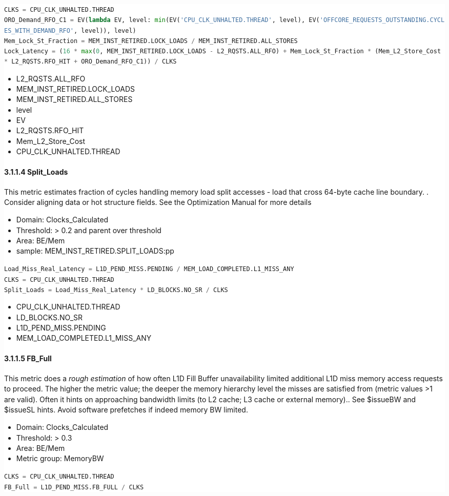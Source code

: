```python
CLKS = CPU_CLK_UNHALTED.THREAD
ORO_Demand_RFO_C1 = EV(lambda EV, level: min(EV('CPU_CLK_UNHALTED.THREAD', level), EV('OFFCORE_REQUESTS_OUTSTANDING.CYCLES_WITH_DEMAND_RFO', level)), level)
Mem_Lock_St_Fraction = MEM_INST_RETIRED.LOCK_LOADS / MEM_INST_RETIRED.ALL_STORES
Lock_Latency = (16 * max(0, MEM_INST_RETIRED.LOCK_LOADS - L2_RQSTS.ALL_RFO) + Mem_Lock_St_Fraction * (Mem_L2_Store_Cost * L2_RQSTS.RFO_HIT + ORO_Demand_RFO_C1)) / CLKS
```

- L2_RQSTS.ALL_RFO
- MEM_INST_RETIRED.LOCK_LOADS
- MEM_INST_RETIRED.ALL_STORES
- level
- EV
- L2_RQSTS.RFO_HIT
- Mem_L2_Store_Cost
- CPU_CLK_UNHALTED.THREAD

#### 3.1.1.4 <a id="split_loads">Split_Loads</a>

This metric estimates fraction of cycles handling memory load split accesses - load that cross 64-byte cache line boundary. . Consider aligning data or hot structure fields. See the Optimization Manual for more details

- Domain: Clocks_Calculated
- Threshold:  > 0.2 and parent over threshold
- Area: BE/Mem
- sample: MEM_INST_RETIRED.SPLIT_LOADS:pp

```python
Load_Miss_Real_Latency = L1D_PEND_MISS.PENDING / MEM_LOAD_COMPLETED.L1_MISS_ANY
CLKS = CPU_CLK_UNHALTED.THREAD
Split_Loads = Load_Miss_Real_Latency * LD_BLOCKS.NO_SR / CLKS
```

- CPU_CLK_UNHALTED.THREAD
- LD_BLOCKS.NO_SR
- L1D_PEND_MISS.PENDING
- MEM_LOAD_COMPLETED.L1_MISS_ANY

#### 3.1.1.5 <a id="fb_full">FB_Full</a>

This metric does a *rough estimation* of how often L1D Fill Buffer unavailability limited additional L1D miss memory access requests to proceed. The higher the metric value; the deeper the memory hierarchy level the misses are satisfied from (metric values >1 are valid). Often it hints on approaching bandwidth limits (to L2 cache; L3 cache or external memory).. See $issueBW and $issueSL hints. Avoid software prefetches if indeed memory BW limited.

- Domain: Clocks_Calculated
- Threshold:  > 0.3
- Area: BE/Mem
- Metric group: MemoryBW

```python
CLKS = CPU_CLK_UNHALTED.THREAD
FB_Full = L1D_PEND_MISS.FB_FULL / CLKS
```
